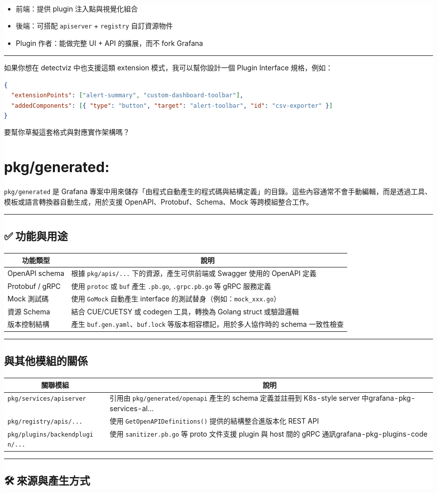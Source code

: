 - 前端：提供 plugin 注入點與視覺化組合
    
- 後端：可搭配 `apiserver` + `registry` 自訂資源物件
    
- Plugin 作者：能做完整 UI + API 的擴展，而不 fork Grafana
    

* * *

如果你想在 detectviz 中也支援這類 extension 模式，我可以幫你設計一個 Plugin Interface 規格，例如：

```json
{
  "extensionPoints": ["alert-summary", "custom-dashboard-toolbar"],
  "addedComponents": [{ "type": "button", "target": "alert-toolbar", "id": "csv-exporter" }]
}
```

要幫你草擬這套格式與對應實作架構嗎？

# pkg/generated:
`pkg/generated` 是 Grafana 專案中用來儲存「由程式自動產生的程式碼與結構定義」的目錄。這些內容通常不會手動編輯，而是透過工具、模板或語言轉換器自動生成，用於支援 OpenAPI、Protobuf、Schema、Mock 等跨模組整合工作。

* * *

✅ 功能與用途
-------

| 功能類型 | 說明 |
| --- | --- |
| OpenAPI schema | 根據 `pkg/apis/...` 下的資源，產生可供前端或 Swagger 使用的 OpenAPI 定義 |
| Protobuf / gRPC | 使用 `protoc` 或 `buf` 產生 `.pb.go`, `.grpc.pb.go` 等 gRPC 服務定義 |
| Mock 測試碼 | 使用 `GoMock` 自動產生 interface 的測試替身（例如：`mock_xxx.go`） |
| 資源 Schema | 結合 CUE/CUETSY 或 codegen 工具，轉換為 Golang struct 或驗證邏輯 |
| 版本控制結構 | 產生 `buf.gen.yaml`、`buf.lock` 等版本相容標記，用於多人協作時的 schema 一致性檢查 |

* * *

與其他模組的關係
-----------

| 關聯模組 | 說明 |
| --- | --- |
| `pkg/services/apiserver` | 引用由 `pkg/generated/openapi` 產生的 schema 定義並註冊到 K8s-style server 中grafana-pkg-services-al… |
| `pkg/registry/apis/...` | 使用 `GetOpenAPIDefinitions()` 提供的結構整合進版本化 REST API |
| `pkg/plugins/backendplugin/...` | 使用 `sanitizer.pb.go` 等 proto 文件支援 plugin 與 host 間的 gRPC 通訊grafana-pkg-plugins-code |

* * *

🛠 來源與產生方式
----------
